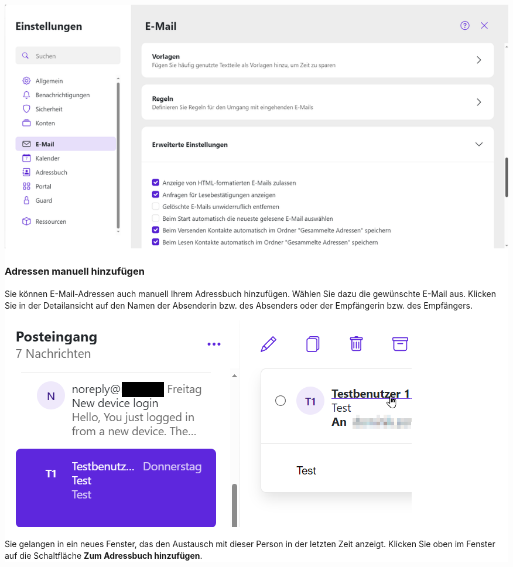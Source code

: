 ![Der Reiter &quot;Erweiterte Einstellungen&quot; in den E-Mail-Einstellungen](../../../assets/user/3cfcf0d48dceaa1af259144b3ec4f2de84813a29.png "Erweiterte E-Mail-Einstellungen")

### Adressen manuell hinzufügen

Sie können E-Mail-Adressen auch manuell Ihrem Adressbuch hinzufügen. Wählen Sie dazu die gewünschte E-Mail aus. Klicken Sie in der Detailansicht auf den Namen der Absenderin bzw. des Absenders oder der Empfängerin bzw. des Empfängers.

![Absenderin/Absender in der Detailansicht einer E-Mail auswählen](../../../assets/user/1a2c21a3797e3ecab39cdec26dff53c7bf43f550.png "Absenderin/Absender auswählen")

Sie gelangen in ein neues Fenster, das den Austausch mit dieser Person in der letzten Zeit anzeigt. Klicken Sie oben im Fenster auf die Schaltfläche **Zum Adressbuch hinzufügen**.
